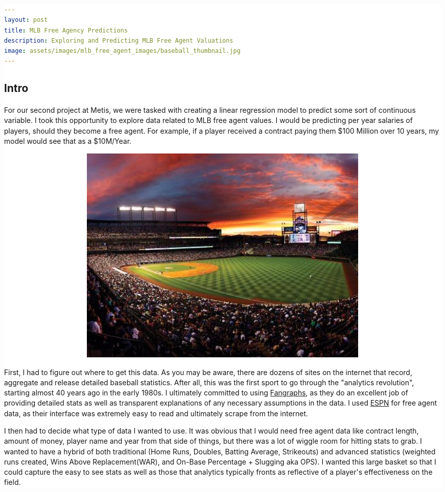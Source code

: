 ```yaml
---
layout: post
title: MLB Free Agency Predictions
description: Exploring and Predicting MLB Free Agent Valuations
image: assets/images/mlb_free_agent_images/baseball_thumbnail.jpg
---
```


## Intro
For our second project at Metis, we were tasked with creating a linear regression model to predict some sort of continuous variable. I took this opportunity to explore data related to MLB free agent values. I would be predicting per year salaries of players, should they become a free agent. For example, if a player received a contract paying them $100 Million over 10 years, my model would see that as a $10M/Year.

<p align="center">
  <img src="/assets/images/mlb_free_agent_images/header_photo.jpg" alt="Baseball"/>
</p>


First, I had to figure out where to get this data. As you may be aware, there are dozens of sites on the internet that record, aggregate and release detailed baseball statistics. After all, this was the first sport to go through the "analytics revolution", starting almost 40 years ago in the early 1980s. I ultimately committed to using [Fangraphs](https://www.fangraphs.com/), as they do an excellent job of providing detailed stats as well as transparent explanations of any necessary assumptions in the data. I used [ESPN](http://www.espn.com/mlb/freeagents/_/year/2016/type/dollars) for free agent data, as their interface was extremely easy to read and ultimately scrape from the internet.

I then had to decide what type of data I wanted to use. It was obvious that I would need free agent data like contract length, amount of money, player name and year from that side of things, but there was a lot of wiggle room for hitting stats to grab. I wanted to have a hybrid of both traditional (Home Runs, Doubles, Batting Average, Strikeouts) and advanced statistics (weighted runs created, Wins Above Replacement(WAR), and On-Base Percentage + Slugging aka OPS). I wanted this large basket so that I could capture the easy to see stats as well as those that analytics typically fronts as reflective of a player's effectiveness on the field.
